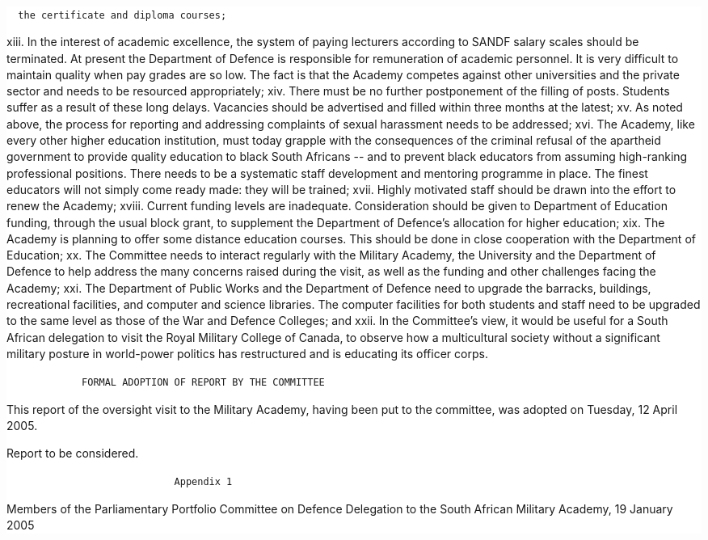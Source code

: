       the certificate and diploma courses;
xiii.  In  the  interest  of  academic  excellence,  the  system  of  paying
      lecturers according to SANDF salary scales should  be  terminated.  At
      present the Department of Defence is responsible for  remuneration  of
      academic personnel. It is very difficult to maintain quality when  pay
      grades are so low. The fact is that the Academy competes against other
      universities  and  the  private  sector  and  needs  to  be  resourced
      appropriately;
 xiv. There must be  no  further  postponement  of  the  filling  of  posts.
      Students suffer as a result of these long delays. Vacancies should  be
      advertised and filled within three months at the latest;
  xv. As noted above, the process for reporting and addressing complaints of
      sexual harassment needs to be addressed;
 xvi. The Academy, like every other higher education institution, must today
      grapple with the consequences of the criminal refusal of the apartheid
      government to provide quality education to black South Africans -- and
      to prevent black educators  from  assuming  high-ranking  professional
      positions. There needs  to  be  a  systematic  staff  development  and
      mentoring programme in place. The finest  educators  will  not  simply
      come ready made: they will be trained;
xvii. Highly motivated staff should be drawn into the effort  to  renew  the
      Academy;
xviii. Current funding levels are inadequate. Consideration should be  given
      to Department of Education funding, through the usual block grant,  to
      supplement  the  Department  of  Defence’s   allocation   for   higher
      education;
 xix. The Academy is planning to offer some distance education courses. This
      should be done in close cooperation with the Department of Education;
  xx. The Committee needs to interact regularly with the  Military  Academy,
      the University and the Department of Defence to help address the  many
      concerns raised during the visit, as well as  the  funding  and  other
      challenges facing the Academy;
 xxi. The Department of Public Works and the Department of Defence  need  to
      upgrade the barracks, buildings, recreational facilities, and computer
      and science libraries. The computer facilities for both  students  and
      staff need to be upgraded to the same level as those of  the  War  and
      Defence Colleges; and
xxii. In the Committee’s view, it  would  be  useful  for  a  South  African
      delegation to visit the Royal Military College of Canada,  to  observe
      how a multicultural society without a significant military posture  in
      world-power politics has restructured and  is  educating  its  officer
      corps.

                 FORMAL ADOPTION OF REPORT BY THE COMMITTEE


This report of the oversight visit to the Military Academy, having been put
to the committee, was adopted on Tuesday, 12 April 2005.

Report to be considered.

                                 Appendix 1
  Members of the Parliamentary Portfolio Committee on Defence Delegation to
             the South African Military Academy, 19 January 2005
